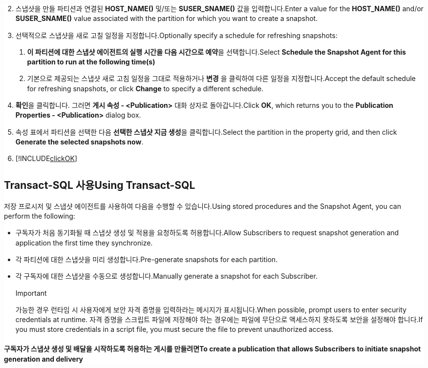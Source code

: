 2.  <span data-ttu-id="c4772-132">스냅샷을 만들 파티션과 연결된 **HOST_NAME()** 및/또는 **SUSER_SNAME()** 값을 입력합니다.</span><span class="sxs-lookup"><span data-stu-id="c4772-132">Enter a value for the **HOST_NAME()** and/or **SUSER_SNAME()** value associated with the partition for which you want to create a snapshot.</span></span>  
  
3.  <span data-ttu-id="c4772-133">선택적으로 스냅샷을 새로 고칠 일정을 지정합니다.</span><span class="sxs-lookup"><span data-stu-id="c4772-133">Optionally specify a schedule for refreshing snapshots:</span></span>  
  
    1.  <span data-ttu-id="c4772-134">**이 파티션에 대한 스냅샷 에이전트의 실행 시간을 다음 시간으로 예약**을 선택합니다.</span><span class="sxs-lookup"><span data-stu-id="c4772-134">Select **Schedule the Snapshot Agent for this partition to run at the following time(s)**</span></span>  
  
    2.  <span data-ttu-id="c4772-135">기본으로 제공되는 스냅샷 새로 고침 일정을 그대로 적용하거나 **변경** 을 클릭하여 다른 일정을 지정합니다.</span><span class="sxs-lookup"><span data-stu-id="c4772-135">Accept the default schedule for refreshing snapshots, or click **Change** to specify a different schedule.</span></span>  
  
4.  <span data-ttu-id="c4772-136">**확인**을 클릭합니다. 그러면 **게시 속성 - \<Publication>** 대화 상자로 돌아갑니다.</span><span class="sxs-lookup"><span data-stu-id="c4772-136">Click **OK**, which returns you to the **Publication Properties - \<Publication>** dialog box.</span></span>  
  
5.  <span data-ttu-id="c4772-137">속성 표에서 파티션을 선택한 다음 **선택한 스냅샷 지금 생성**을 클릭합니다.</span><span class="sxs-lookup"><span data-stu-id="c4772-137">Select the partition in the property grid, and then click **Generate the selected snapshots now**.</span></span>  
  
6.  [!INCLUDE[clickOK](../../includes/clickok-md.md)]  
  
##  <a name="using-transact-sql"></a><a name="TsqlProcedure"></a> <span data-ttu-id="c4772-138">Transact-SQL 사용</span><span class="sxs-lookup"><span data-stu-id="c4772-138">Using Transact-SQL</span></span>  
 <span data-ttu-id="c4772-139">저장 프로시저 및 스냅샷 에이전트를 사용하여 다음을 수행할 수 있습니다.</span><span class="sxs-lookup"><span data-stu-id="c4772-139">Using stored procedures and the Snapshot Agent, you can perform the following:</span></span>  
  
-   <span data-ttu-id="c4772-140">구독자가 처음 동기화될 때 스냅샷 생성 및 적용을 요청하도록 허용합니다.</span><span class="sxs-lookup"><span data-stu-id="c4772-140">Allow Subscribers to request snapshot generation and application the first time they synchronize.</span></span>  
  
-   <span data-ttu-id="c4772-141">각 파티션에 대한 스냅샷을 미리 생성합니다.</span><span class="sxs-lookup"><span data-stu-id="c4772-141">Pre-generate snapshots for each partition.</span></span>  
  
-   <span data-ttu-id="c4772-142">각 구독자에 대한 스냅샷을 수동으로 생성합니다.</span><span class="sxs-lookup"><span data-stu-id="c4772-142">Manually generate a snapshot for each Subscriber.</span></span>  
  
    > [!IMPORTANT]  
    >  <span data-ttu-id="c4772-143">가능한 경우 런타임 시 사용자에게 보안 자격 증명을 입력하라는 메시지가 표시됩니다.</span><span class="sxs-lookup"><span data-stu-id="c4772-143">When possible, prompt users to enter security credentials at runtime.</span></span> <span data-ttu-id="c4772-144">자격 증명을 스크립트 파일에 저장해야 하는 경우에는 파일에 무단으로 액세스하지 못하도록 보안을 설정해야 합니다.</span><span class="sxs-lookup"><span data-stu-id="c4772-144">If you must store credentials in a script file, you must secure the file to prevent unauthorized access.</span></span>  
  
#### <a name="to-create-a-publication-that-allows-subscribers-to-initiate-snapshot-generation-and-delivery"></a><span data-ttu-id="c4772-145">구독자가 스냅샷 생성 및 배달을 시작하도록 허용하는 게시를 만들려면</span><span class="sxs-lookup"><span data-stu-id="c4772-145">To create a publication that allows Subscribers to initiate snapshot generation and delivery</span></span>  
  